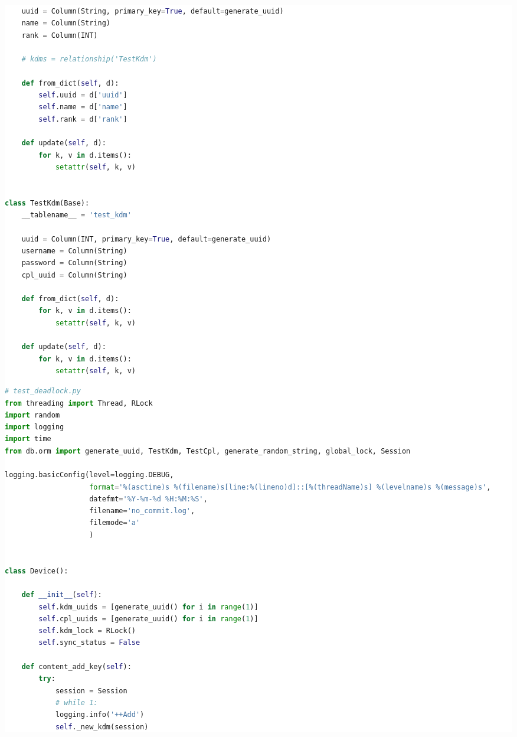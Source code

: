```python
    uuid = Column(String, primary_key=True, default=generate_uuid)
    name = Column(String)
    rank = Column(INT)

    # kdms = relationship('TestKdm')

    def from_dict(self, d):
        self.uuid = d['uuid']
        self.name = d['name']
        self.rank = d['rank']

    def update(self, d):
        for k, v in d.items():
            setattr(self, k, v)


class TestKdm(Base):
    __tablename__ = 'test_kdm'

    uuid = Column(INT, primary_key=True, default=generate_uuid)
    username = Column(String)
    password = Column(String)
    cpl_uuid = Column(String)

    def from_dict(self, d):
        for k, v in d.items():
            setattr(self, k, v)

    def update(self, d):
        for k, v in d.items():
            setattr(self, k, v)
```

```python
# test_deadlock.py
from threading import Thread, RLock
import random
import logging
import time
from db.orm import generate_uuid, TestKdm, TestCpl, generate_random_string, global_lock, Session

logging.basicConfig(level=logging.DEBUG,
                    format='%(asctime)s %(filename)s[line:%(lineno)d]::[%(threadName)s] %(levelname)s %(message)s',
                    datefmt='%Y-%m-%d %H:%M:%S',
                    filename='no_commit.log',
                    filemode='a'
                    )


class Device():

    def __init__(self):
        self.kdm_uuids = [generate_uuid() for i in range(1)]
        self.cpl_uuids = [generate_uuid() for i in range(1)]
        self.kdm_lock = RLock()
        self.sync_status = False

    def content_add_key(self):
        try:
            session = Session
            # while 1:
            logging.info('++Add')
            self._new_kdm(session)
```